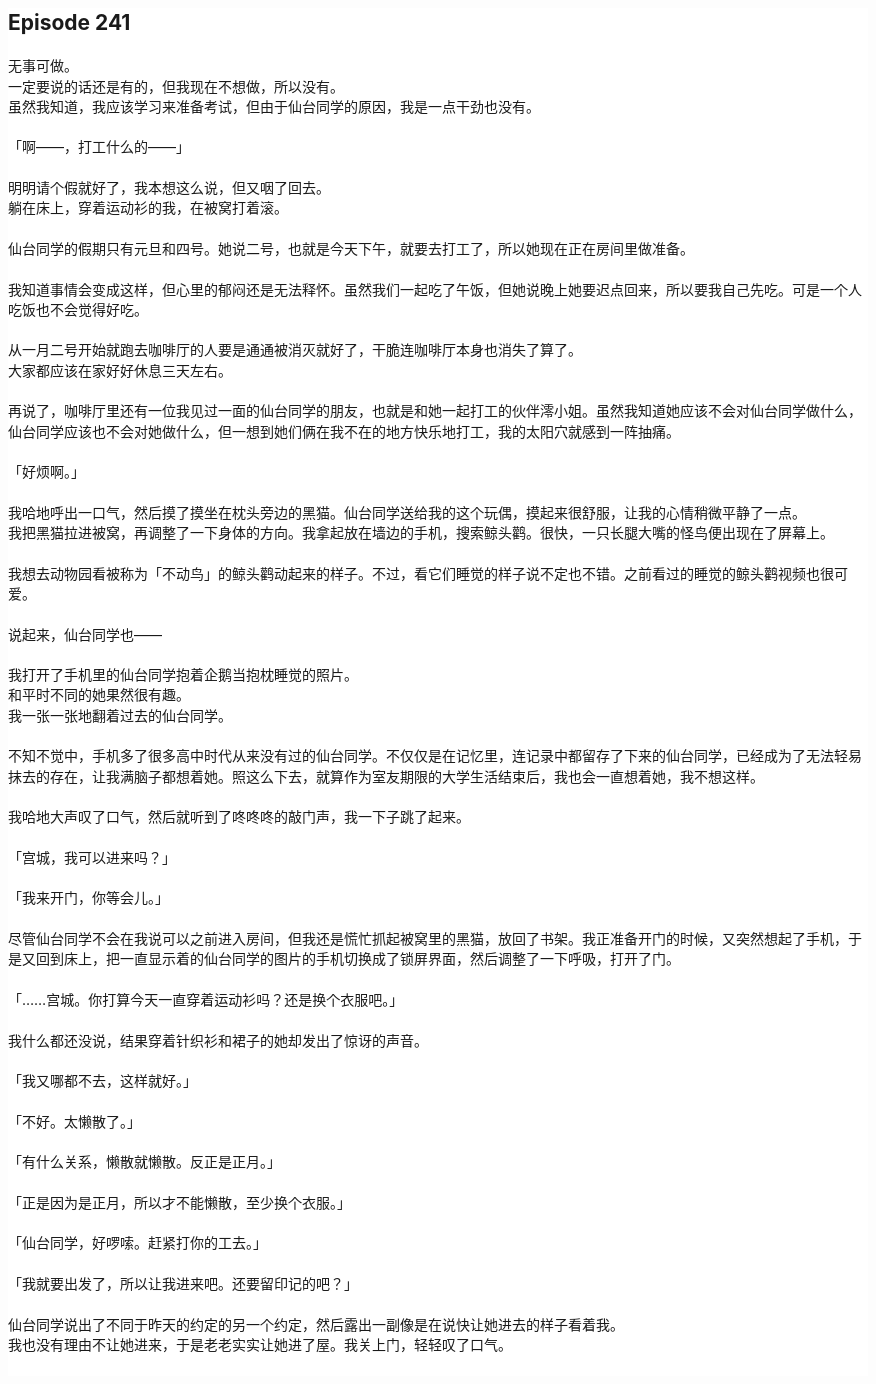 
## Episode 241
<div align="left">    无事可做。</div><div align="left">    一定要说的话还是有的，但我现在不想做，所以没有。</div><div align="left">    虽然我知道，我应该学习来准备考试，但由于仙台同学的原因，我是一点干劲也没有。</div><br />

<div align="left">    「啊——，打工什么的——」</div><br />

<div align="left">    明明请个假就好了，我本想这么说，但又咽了回去。</div><div align="left">    躺在床上，穿着运动衫的我，在被窝打着滚。</div><br />

<div align="left">    仙台同学的假期只有元旦和四号。她说二号，也就是今天下午，就要去打工了，所以她现在正在房间里做准备。</div><br />

<div align="left">    我知道事情会变成这样，但心里的郁闷还是无法释怀。虽然我们一起吃了午饭，但她说晚上她要迟点回来，所以要我自己先吃。可是一个人吃饭也不会觉得好吃。</div><br />

<div align="left">    从一月二号开始就跑去咖啡厅的人要是通通被消灭就好了，干脆连咖啡厅本身也消失了算了。</div><div align="left">    大家都应该在家好好休息三天左右。</div><br />

<div align="left">    再说了，咖啡厅里还有一位我见过一面的仙台同学的朋友，也就是和她一起打工的伙伴澪小姐。虽然我知道她应该不会对仙台同学做什么，仙台同学应该也不会对她做什么，但一想到她们俩在我不在的地方快乐地打工，我的太阳穴就感到一阵抽痛。</div><br />

<div align="left">    「好烦啊。」</div><br />

<div align="left">    我哈地呼出一口气，然后摸了摸坐在枕头旁边的黑猫。仙台同学送给我的这个玩偶，摸起来很舒服，让我的心情稍微平静了一点。</div><div align="left">    我把黑猫拉进被窝，再调整了一下身体的方向。我拿起放在墙边的手机，搜索鲸头鹳。很快，一只长腿大嘴的怪鸟便出现在了屏幕上。</div><br />

<div align="left">    我想去动物园看被称为「不动鸟」的鲸头鹳动起来的样子。不过，看它们睡觉的样子说不定也不错。之前看过的睡觉的鲸头鹳视频也很可爱。</div><br />

<div align="left">    说起来，仙台同学也——</div><br />

<div align="left">    我打开了手机里的仙台同学抱着企鹅当抱枕睡觉的照片。</div><div align="left">    和平时不同的她果然很有趣。</div><div align="left">    我一张一张地翻着过去的仙台同学。</div><br />

<div align="left">    不知不觉中，手机多了很多高中时代从来没有过的仙台同学。不仅仅是在记忆里，连记录中都留存了下来的仙台同学，已经成为了无法轻易抹去的存在，让我满脑子都想着她。照这么下去，就算作为室友期限的大学生活结束后，我也会一直想着她，我不想这样。</div><br />

<div align="left">    我哈地大声叹了口气，然后就听到了咚咚咚的敲门声，我一下子跳了起来。</div><br />

<div align="left">    「宫城，我可以进来吗？」</div><br />

<div align="left">    「我来开门，你等会儿。」</div><br />

<div align="left">    尽管仙台同学不会在我说可以之前进入房间，但我还是慌忙抓起被窝里的黑猫，放回了书架。我正准备开门的时候，又突然想起了手机，于是又回到床上，把一直显示着的仙台同学的图片的手机切换成了锁屏界面，然后调整了一下呼吸，打开了门。</div><br />

<div align="left">    「……宫城。你打算今天一直穿着运动衫吗？还是换个衣服吧。」</div><br />

<div align="left">    我什么都还没说，结果穿着针织衫和裙子的她却发出了惊讶的声音。</div><br />

<div align="left">    「我又哪都不去，这样就好。」</div><br />

<div align="left">    「不好。太懒散了。」</div><br />

<div align="left">    「有什么关系，懒散就懒散。反正是正月。」</div><br />

<div align="left">    「正是因为是正月，所以才不能懒散，至少换个衣服。」</div><br />

<div align="left">    「仙台同学，好啰嗦。赶紧打你的工去。」</div><br />

<div align="left">    「我就要出发了，所以让我进来吧。还要留印记的吧？」</div><br />

<div align="left">    仙台同学说出了不同于昨天的约定的另一个约定，然后露出一副像是在说快让她进去的样子看着我。</div><div align="left">    我也没有理由不让她进来，于是老老实实让她进了屋。我关上门，轻轻叹了口气。</div><br />
